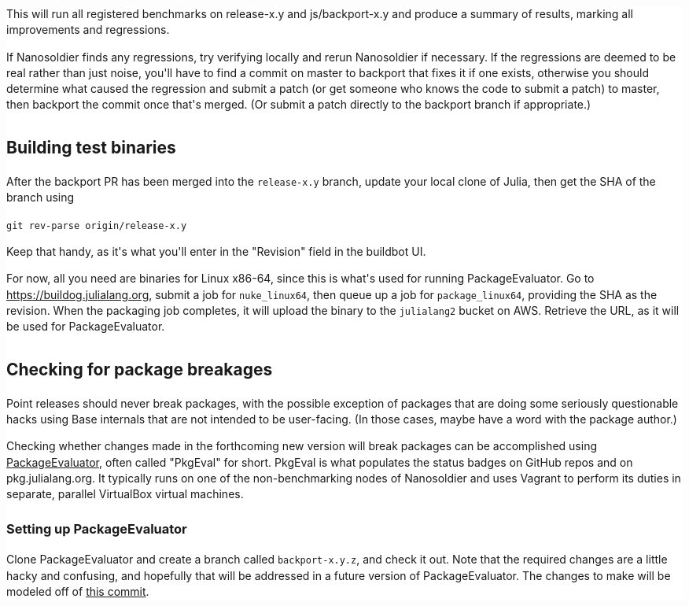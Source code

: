 This will run all registered benchmarks on release-x.y and js/backport-x.y and
produce a summary of results, marking all improvements and regressions.

If Nanosoldier finds any regressions, try verifying locally and rerun Nanosoldier
if necessary.
If the regressions are deemed to be real rather than just noise, you'll have to
find a commit on master to backport that fixes it if one exists, otherwise you
should determine what caused the regression and submit a patch (or get someone who
knows the code to submit a patch) to master, then backport the commit once that's
merged.
(Or submit a patch directly to the backport branch if appropriate.)

## Building test binaries

After the backport PR has been merged into the `release-x.y` branch, update your local
clone of Julia, then get the SHA of the branch using

```
git rev-parse origin/release-x.y
```

Keep that handy, as it's what you'll enter in the "Revision" field in the buildbot UI.

For now, all you need are binaries for Linux x86-64, since this is what's used for
running PackageEvaluator.
Go to https://buildog.julialang.org, submit a job for `nuke_linux64`, then queue up a
job for `package_linux64`, providing the SHA as the revision.
When the packaging job completes, it will upload the binary to the `julialang2` bucket
on AWS.
Retrieve the URL, as it will be used for PackageEvaluator.

## Checking for package breakages

Point releases should never break packages, with the possible exception of packages
that are doing some seriously questionable hacks using Base internals that are
not intended to be user-facing.
(In those cases, maybe have a word with the package author.)

Checking whether changes made in the forthcoming new version will break packages can
be accomplished using [PackageEvaluator](https://github.com/JuliaCI/PackageEvaluator.jl),
often called "PkgEval" for short.
PkgEval is what populates the status badges on GitHub repos and on pkg.julialang.org.
It typically runs on one of the non-benchmarking nodes of Nanosoldier and uses Vagrant
to perform its duties in separate, parallel VirtualBox virtual machines.

### Setting up PackageEvaluator

Clone PackageEvaluator and create a branch called `backport-x.y.z`, and check it out.
Note that the required changes are a little hacky and confusing, and hopefully that will
be addressed in a future version of PackageEvaluator.
The changes to make will be modeled off of
[this commit](https://github.com/JuliaCI/PackageEvaluator.jl/commit/5ba6a3b000e7a3793391d16f695c8704b91d6016).
